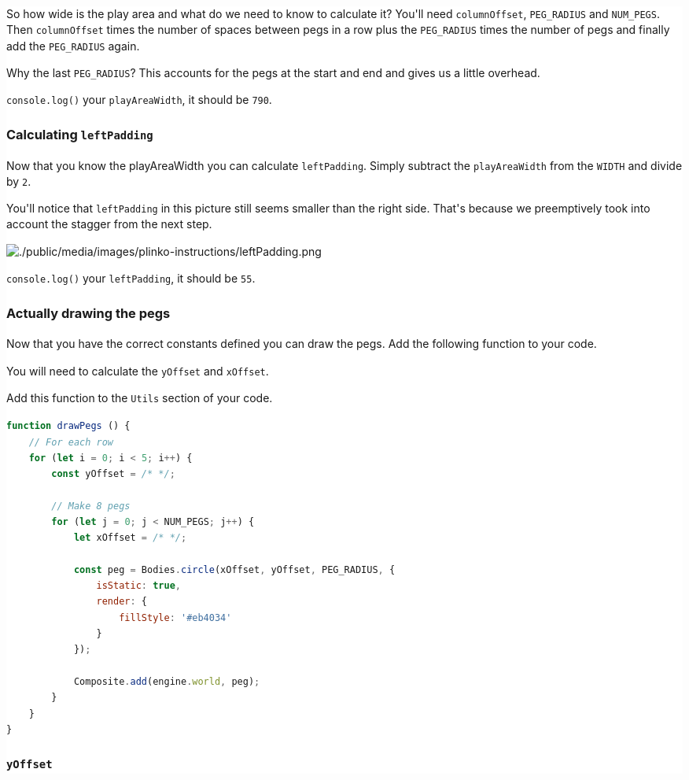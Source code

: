 So how wide is the play area and what do we need to know to calculate it? You'll need `columnOffset`, `PEG_RADIUS` and `NUM_PEGS`. Then `columnOffset` times the number of spaces between pegs in a row plus the `PEG_RADIUS` times the number of pegs and finally add the `PEG_RADIUS` again.

Why the last `PEG_RADIUS`? This accounts for the pegs at the start and end and gives us a little overhead.

`console.log()` your `playAreaWidth`, it should be `790`.

### Calculating `leftPadding`

Now that you know the playAreaWidth you can calculate `leftPadding`. Simply subtract the `playAreaWidth` from the `WIDTH` and divide by `2`.

You'll notice that `leftPadding` in this picture still seems smaller than the right side. That's because we preemptively took into account the stagger from the next step.

![./public/media/images/plinko-instructions/leftPadding.png](./public/media/images/plinko-instructions/leftPadding.png)


`console.log()` your `leftPadding`, it should be `55`.

### Actually drawing the pegs

Now that you have the correct constants defined you can draw the pegs. Add the following function to your code.

You will need to calculate the `yOffset` and `xOffset`.

Add this function to the `Utils` section of your code.
```js
function drawPegs () {
    // For each row
    for (let i = 0; i < 5; i++) {
        const yOffset = /* */;

        // Make 8 pegs
        for (let j = 0; j < NUM_PEGS; j++) {
            let xOffset = /* */;

            const peg = Bodies.circle(xOffset, yOffset, PEG_RADIUS, { 
                isStatic: true, 
                render: {
                    fillStyle: '#eb4034'
                } 
            });

            Composite.add(engine.world, peg);
        }
    }
}
```

### `yOffset`

